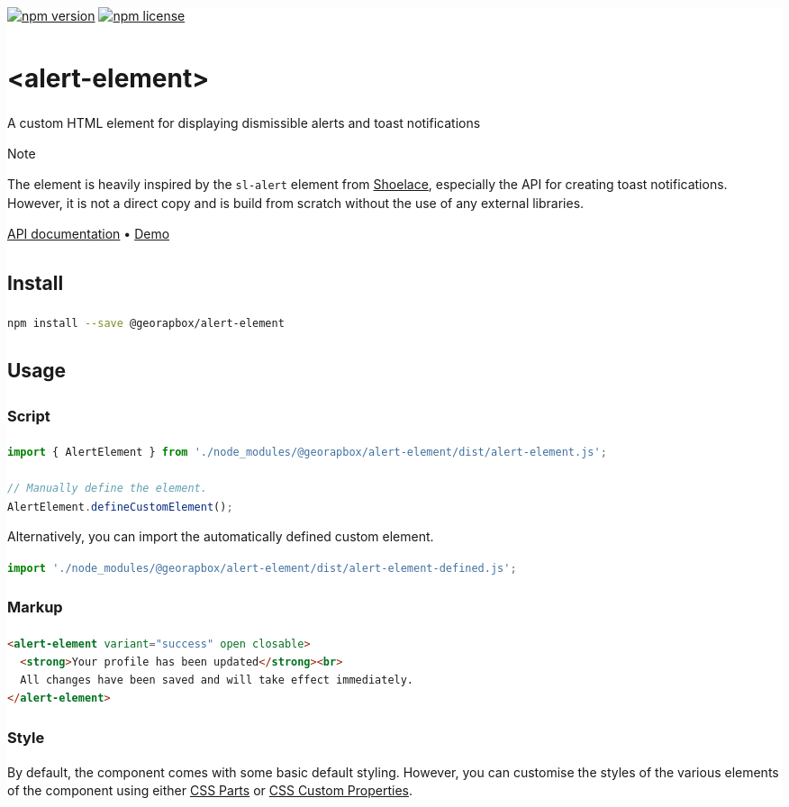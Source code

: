 [![npm version](https://img.shields.io/npm/v/@georapbox/alert-element.svg)](https://www.npmjs.com/package/@georapbox/alert-element)
[![npm license](https://img.shields.io/npm/l/@georapbox/alert-element.svg)](https://www.npmjs.com/package/@georapbox/alert-element)

[demo]: https://georapbox.github.io/alert-element/
[license]: https://github.com/georapbox/alert-element/blob/main/LICENSE
[changelog]: https://github.com/georapbox/alert-element/blob/main/CHANGELOG.md

# &lt;alert-element&gt;

A custom HTML element for displaying dismissible alerts and toast notifications

> [!NOTE]
> The element is heavily inspired by the `sl-alert` element from [Shoelace](https://shoelace.style/components/alert), especially the API for creating toast notifications.
> However, it is not a direct copy and is build from scratch without the use of any external libraries.

[API documentation](#api) &bull; [Demo][demo]

## Install

```sh
npm install --save @georapbox/alert-element
```

## Usage

### Script

```js
import { AlertElement } from './node_modules/@georapbox/alert-element/dist/alert-element.js';

// Manually define the element.
AlertElement.defineCustomElement();
```

Alternatively, you can import the automatically defined custom element.

```js
import './node_modules/@georapbox/alert-element/dist/alert-element-defined.js';
```

### Markup

```html
<alert-element variant="success" open closable>
  <strong>Your profile has been updated</strong><br>
  All changes have been saved and will take effect immediately.
</alert-element>
```

### Style

By default, the component comes with some basic default styling. However, you can customise the styles of the various elements of the component using either [CSS Parts](#css-parts) or [CSS Custom Properties](#css-custom-properties).
